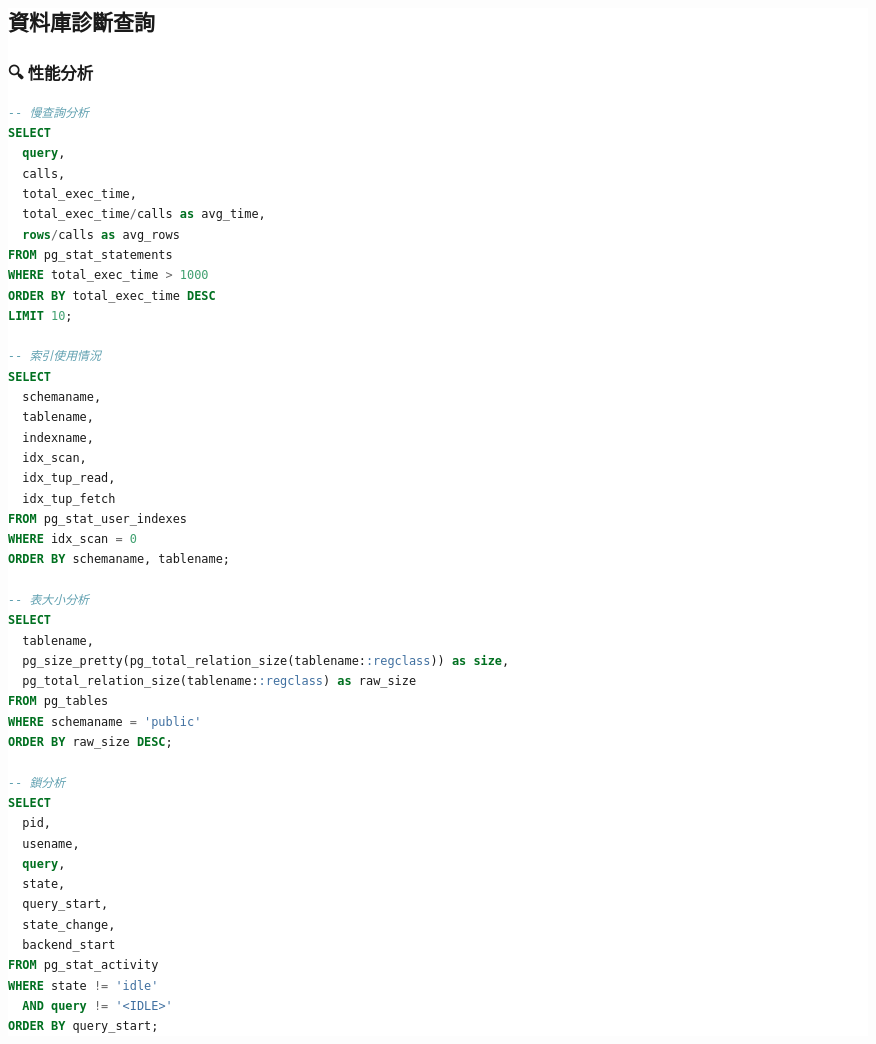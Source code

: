 ## 資料庫診斷查詢
### 🔍 性能分析
```sql
-- 慢查詢分析
SELECT 
  query,
  calls,
  total_exec_time,
  total_exec_time/calls as avg_time,
  rows/calls as avg_rows
FROM pg_stat_statements
WHERE total_exec_time > 1000
ORDER BY total_exec_time DESC
LIMIT 10;

-- 索引使用情況
SELECT 
  schemaname,
  tablename,
  indexname,
  idx_scan,
  idx_tup_read,
  idx_tup_fetch
FROM pg_stat_user_indexes
WHERE idx_scan = 0
ORDER BY schemaname, tablename;

-- 表大小分析
SELECT 
  tablename,
  pg_size_pretty(pg_total_relation_size(tablename::regclass)) as size,
  pg_total_relation_size(tablename::regclass) as raw_size
FROM pg_tables
WHERE schemaname = 'public'
ORDER BY raw_size DESC;

-- 鎖分析
SELECT 
  pid,
  usename,
  query,
  state,
  query_start,
  state_change,
  backend_start
FROM pg_stat_activity
WHERE state != 'idle'
  AND query != '<IDLE>'
ORDER BY query_start;
```

